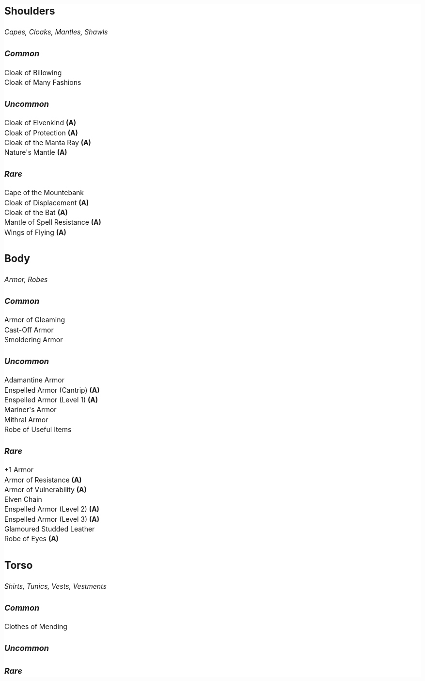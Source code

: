 ## **Shoulders**
*Capes, Cloaks, Mantles, Shawls*
### *Common*
Cloak of Billowing  
Cloak of Many Fashions  
### *Uncommon*
Cloak of Elvenkind **(A)**  
Cloak of Protection **(A)**  
Cloak of the Manta Ray **(A)**  
Nature's Mantle **(A)**  
### *Rare*
Cape of the Mountebank  
Cloak of Displacement **(A)**  
Cloak of the Bat **(A)**  
Mantle of Spell Resistance **(A)**  
Wings of Flying **(A)**  

## **Body**
*Armor, Robes*
### *Common*
Armor of Gleaming  
Cast-Off Armor  
Smoldering Armor  
### *Uncommon*
Adamantine Armor  
Enspelled Armor (Cantrip) **(A)**  
Enspelled Armor (Level 1) **(A)**  
Mariner's Armor  
Mithral Armor  
Robe of Useful Items  
### *Rare*
+1 Armor  
Armor of Resistance **(A)**  
Armor of Vulnerability **(A)**  
Elven Chain  
Enspelled Armor (Level 2) **(A)**  
Enspelled Armor (Level 3) **(A)**  
Glamoured Studded Leather  
Robe of Eyes **(A)**  

## **Torso**
*Shirts, Tunics, Vests, Vestments*
### *Common*
Clothes of Mending  
### *Uncommon*
### *Rare*

